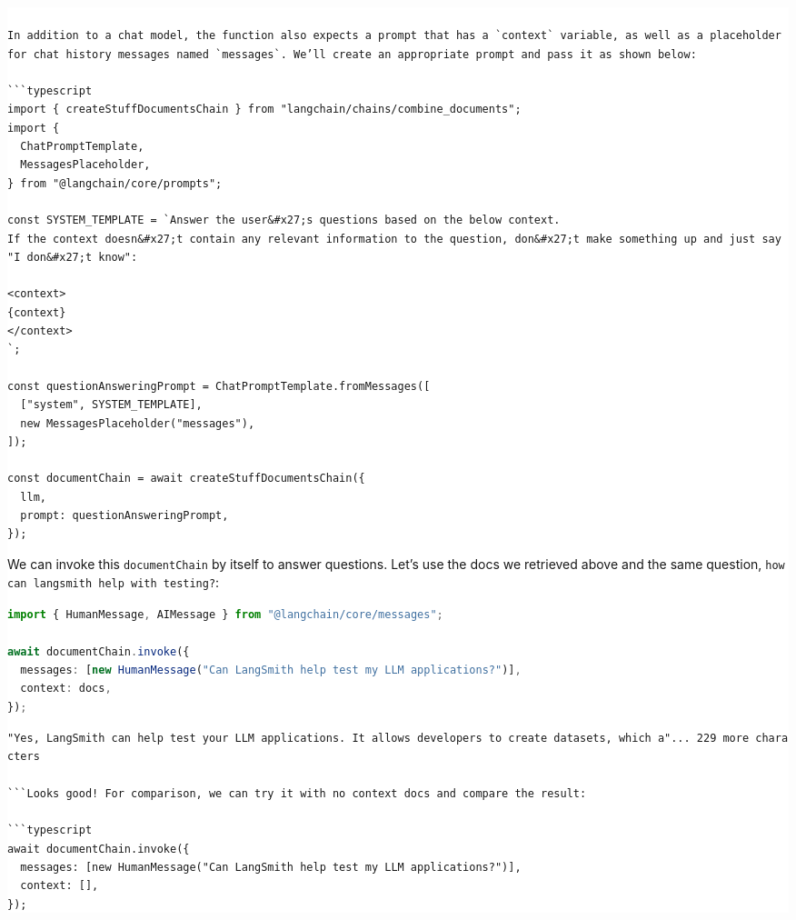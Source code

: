```text

In addition to a chat model, the function also expects a prompt that has a `context` variable, as well as a placeholder for chat history messages named `messages`. We’ll create an appropriate prompt and pass it as shown below:

```typescript
import { createStuffDocumentsChain } from "langchain/chains/combine_documents";
import {
  ChatPromptTemplate,
  MessagesPlaceholder,
} from "@langchain/core/prompts";

const SYSTEM_TEMPLATE = `Answer the user&#x27;s questions based on the below context.
If the context doesn&#x27;t contain any relevant information to the question, don&#x27;t make something up and just say "I don&#x27;t know":

<context>
{context}
</context>
`;

const questionAnsweringPrompt = ChatPromptTemplate.fromMessages([
  ["system", SYSTEM_TEMPLATE],
  new MessagesPlaceholder("messages"),
]);

const documentChain = await createStuffDocumentsChain({
  llm,
  prompt: questionAnsweringPrompt,
});

```

We can invoke this `documentChain` by itself to answer questions. Let’s use the docs we retrieved above and the same question, `how can langsmith help with testing?`:

```typescript
import { HumanMessage, AIMessage } from "@langchain/core/messages";

await documentChain.invoke({
  messages: [new HumanMessage("Can LangSmith help test my LLM applications?")],
  context: docs,
});

```

```text
"Yes, LangSmith can help test your LLM applications. It allows developers to create datasets, which a"... 229 more characters

```Looks good! For comparison, we can try it with no context docs and compare the result:

```typescript
await documentChain.invoke({
  messages: [new HumanMessage("Can LangSmith help test my LLM applications?")],
  context: [],
});

```

